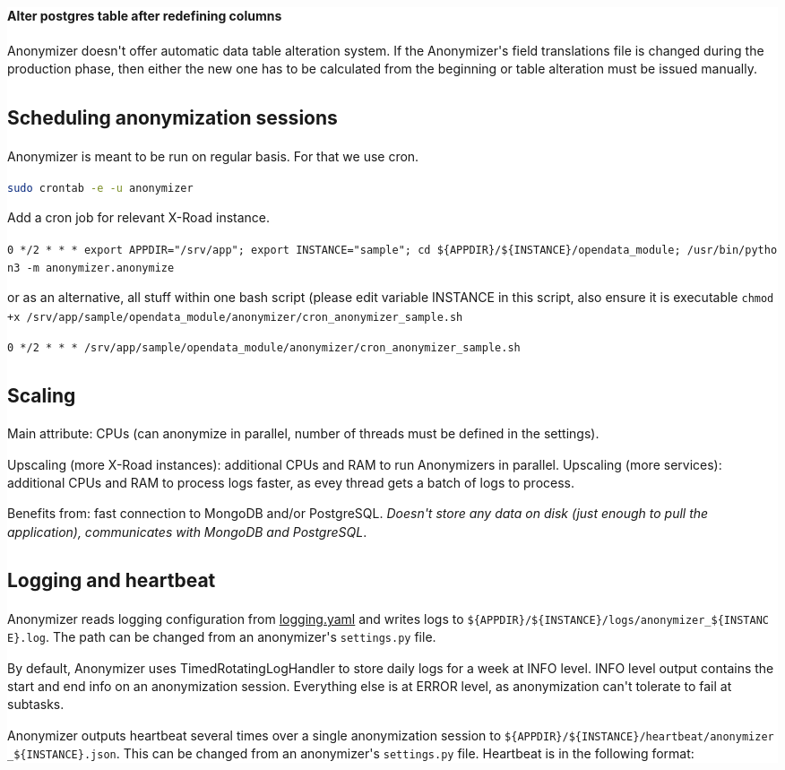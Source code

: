 #### Alter postgres table after redefining columns

Anonymizer doesn't offer automatic data table alteration system. If the Anonymizer's field translations file is changed during the production phase, then either the new one has to be calculated from the beginning or table alteration must be issued manually.

## Scheduling anonymization sessions

Anonymizer is meant to be run on regular basis. For that we use cron.

```bash
sudo crontab -e -u anonymizer
```

Add a cron job for relevant X-Road instance.

```
0 */2 * * * export APPDIR="/srv/app"; export INSTANCE="sample"; cd ${APPDIR}/${INSTANCE}/opendata_module; /usr/bin/python3 -m anonymizer.anonymize
```

or as an alternative, all stuff within one bash script (please edit variable INSTANCE in this script, also ensure it is executable `chmod +x /srv/app/sample/opendata_module/anonymizer/cron_anonymizer_sample.sh`

```
0 */2 * * * /srv/app/sample/opendata_module/anonymizer/cron_anonymizer_sample.sh
```


## Scaling

Main attribute: CPUs (can anonymize in parallel, number of threads must be defined in the settings).

Upscaling (more X-Road instances): additional CPUs and RAM to run Anonymizers in parallel.
Upscaling (more services): additional CPUs and RAM to process logs faster, as evey thread gets a batch of logs
to process.

Benefits from: fast connection to MongoDB and/or PostgreSQL.
_Doesn't store any data on disk (just enough to pull the application), communicates with MongoDB and PostgreSQL_.

## Logging and heartbeat

Anonymizer reads logging configuration from [logging.yaml](../../opendata_module/anonymizer/logging.yaml) and
writes logs to `${APPDIR}/${INSTANCE}/logs/anonymizer_${INSTANCE}.log`.
The path can be changed from an anonymizer's `settings.py` file. 

By default, Anonymizer uses TimedRotatingLogHandler to store daily logs for a week at INFO level. 
INFO level output contains the start and end info on an anonymization session.
Everything else is at ERROR level, as anonymization can't tolerate to fail at subtasks.

Anonymizer outputs heartbeat several times over a single anonymization session
to `${APPDIR}/${INSTANCE}/heartbeat/anonymizer_${INSTANCE}.json`.
This can be changed from an anonymizer's `settings.py` file. Heartbeat is in the following format:
